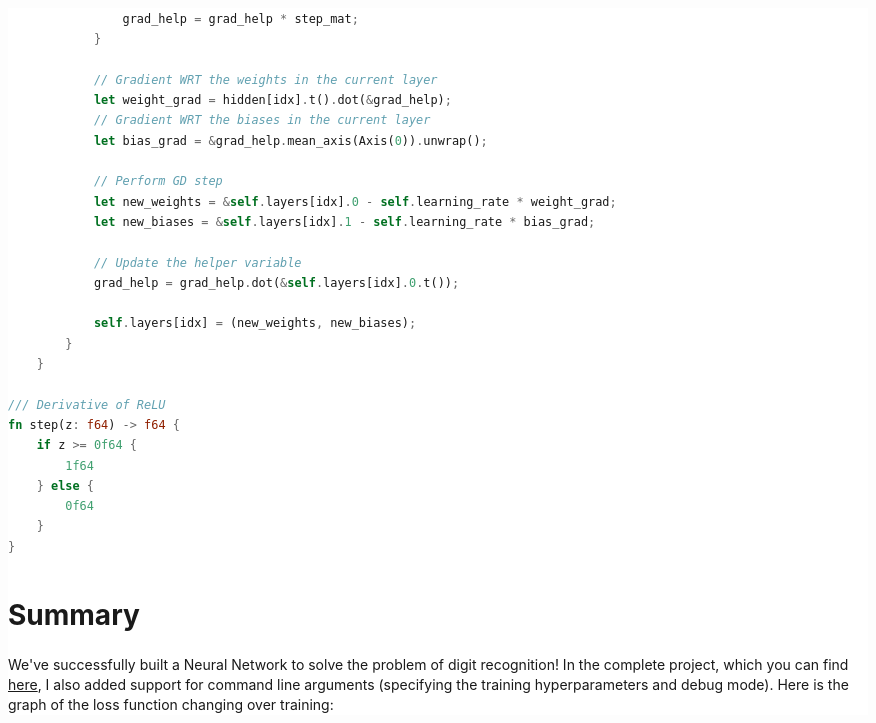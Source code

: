 ```rust
                grad_help = grad_help * step_mat;
            }

            // Gradient WRT the weights in the current layer
            let weight_grad = hidden[idx].t().dot(&grad_help);
            // Gradient WRT the biases in the current layer
            let bias_grad = &grad_help.mean_axis(Axis(0)).unwrap();

            // Perform GD step
            let new_weights = &self.layers[idx].0 - self.learning_rate * weight_grad;
            let new_biases = &self.layers[idx].1 - self.learning_rate * bias_grad;

            // Update the helper variable
            grad_help = grad_help.dot(&self.layers[idx].0.t());

            self.layers[idx] = (new_weights, new_biases);
        }
    }

/// Derivative of ReLU
fn step(z: f64) -> f64 {
    if z >= 0f64 {
        1f64
    } else {
        0f64
    }
}
```

# Summary
We've successfully built a Neural Network to solve the problem of digit recognition! In the complete project, which you can find [here](https://github.com/vaktibabat/rust-mnist/tree/main), I also added support for command line arguments (specifying the training hyperparameters and debug mode). Here is the graph of the loss function changing over training: